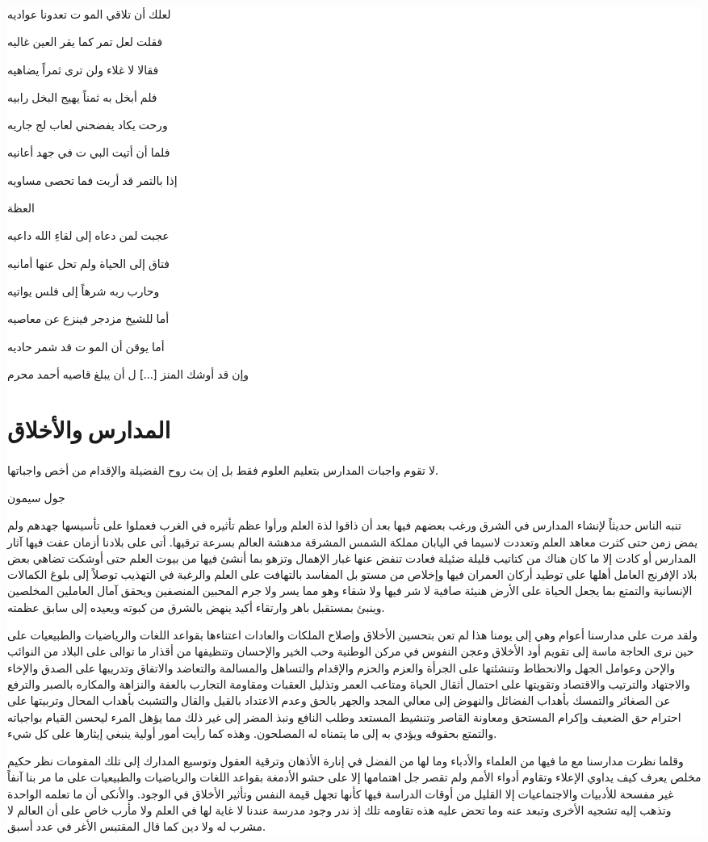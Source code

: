  لعلك أن تلاقي المو   ت تعدونا عواديه  

 فقلت لعل تمر كما   يقر العين غاليه  

 فقالا لا غلاء ولن   ترى ثمراً يضاهيه  

 فلم أبخل به ثمناً   يهيج البخل رابيه  

 ورحت يكاد يفضحني   لعاب لج جاريه  

 فلما أن أتيت البي   ت في جهد أعانيه  

 إذا بالتمر قد أربت   فما تحصى مساويه  

 العظة 

 عجبت لمن دعاه إلى   لقاءِ الله داعيه  

 فتاق إلى الحياة ولم   تحل عنها أمانيه  

 وحارب ربه شرهاً   إلى فلس يواتيه  

 أما للشيخ مزدجر   فينزع عن معاصيه  

 أما يوقن أن المو   ت قد شمر حاديه  

 وإن قد أوشك المنز  [...]  ل أن يبلغ قاصيه   أحمد محرم 
 

#  المدارس والأخلاق 


 لا تقوم واجبات المدارس بتعليم العلوم فقط بل إن بث روح الفضيلة والإقدام من أخص واجباتها. 

 جول سيمون 

 تنبه الناس حديثاً لإنشاء المدارس في الشرق ورغب بعضهم فيها بعد أن ذاقوا لذة العلم ورأوا عظم تأثيره في الغرب فعملوا على تأسيسها جهدهم ولم يمض زمن حتى كثرت معاهد العلم وتعددت لاسيما في اليابان مملكة الشمس المشرقة مدهشة العالم بسرعة ترقيها. أتى على بلادنا أزمان عفت فيها آثار المدارس أو كادت إلا ما كان هناك من كتاتيب قليلة ضئيلة فعادت تنفض عنها غبار الإهمال وتزهو بما أنشئ فيها من بيوت العلم حتى أوشكت تضاهي بعض بلاد الإفرنج العامل أهلها على توطيد أركان العمران فيها وإخلاص من مستو بل المفاسد بالتهافت على العلم والرغبة في التهذيب توصلاً إلى بلوغ الكمالات الإنسانية والتمتع بما يجعل الحياة على الأرض هنيئة صافية لا شر فيها ولا شقاء وهو مما يسر ولا جرم المحبين المنصفين ويحقق آمال العاملين المخلصين وينبئ بمستقبل باهر وارتقاء أكيد ينهض بالشرق من كبوته ويعيده إلى سابق عظمته. 

 ولقد مرت على مدارسنا أعوام وهي إلى يومنا هذا لم تعن بتحسين الأخلاق وإصلاح الملكات والعادات اعتناءها بقواعد اللغات والرياضيات والطبيعيات على حين نرى الحاجة ماسة إلى تقويم أود الأخلاق وعجن النفوس في مركن الوطنية وحب الخير والإحسان وتنظيفها من أقذار ما توالى على البلاد من النوائب والإحن وعوامل الجهل والانحطاط وتنشئتها على الجرأة والعزم والحزم والإقدام والتساهل والمسالمة والتعاضد والاتفاق وتدريبها على الصدق والإخاء والاجتهاد والترتيب والاقتصاد وتقويتها على احتمال أثقال الحياة ومتاعب العمر وتذليل العقبات ومقاومة التجارب بالعفة والنزاهة والمكاره بالصبر والترفع عن الصغائر والتمسك بأهداب الفضائل والنهوض إلى معالي المجد والجهر بالحق وعدم الاعتداد بالقيل والقال والتشبث بأهداب المحال وتربيتها على احترام حق الضعيف وإكرام المستحق ومعاونة القاصر وتنشيط المستعد وطلب النافع ونبذ المضر إلى غير ذلك مما يؤهل المرء ليحسن القيام بواجباته والتمتع بحقوقه ويؤدي به إلى ما يتمناه له   المصلحون. وهذه كما رأيت أمور أولية ينبغي إيثارها على كل شيء. 

 وقلما نظرت مدارسنا مع ما فيها من العلماء والأدباء وما لها من الفضل في إنارة الأذهان وترقية العقول وتوسيع المدارك إلى تلك المقومات نظر حكيم مخلص يعرف كيف يداوي الإعلاء وتقاوم أدواء الأمم ولم تقصر جل اهتمامها إلا على حشو الأدمغة بقواعد اللغات والرياضيات والطبيعيات على ما مر بنا آنفاً غير مفسحة للأدبيات والاجتماعيات إلا القليل من أوقات الدراسة فيها كأنها تجهل قيمة النفس وتأثير الأخلاق في الوجود. والأنكى أن ما تعلمه الواحدة وتذهب إليه تشجيه الأخرى وتبعد عنه وما تحض عليه هذه تقاومه تلك إذ ندر وجود مدرسة عندنا لا غاية لها في العلم ولا مأرب خاص على أن العالم لا مشرب له ولا دين كما قال المقتبس الأغر في عدد أسبق. 
